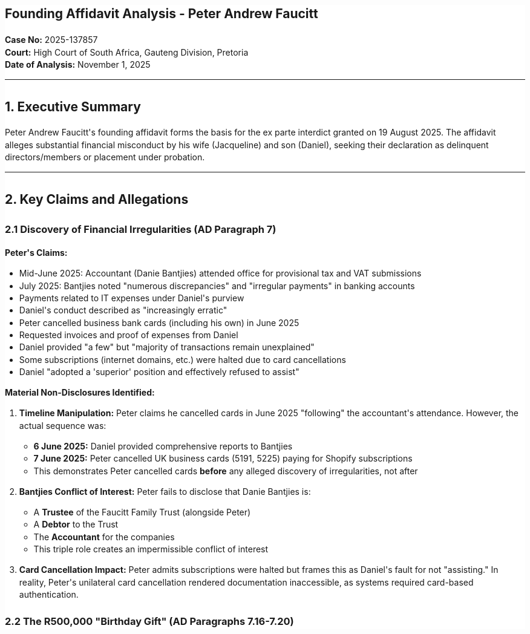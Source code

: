 ## Founding Affidavit Analysis - Peter Andrew Faucitt

**Case No:** 2025-137857  
**Court:** High Court of South Africa, Gauteng Division, Pretoria  
**Date of Analysis:** November 1, 2025

---

## 1. Executive Summary

Peter Andrew Faucitt's founding affidavit forms the basis for the ex parte interdict granted on 19 August 2025. The affidavit alleges substantial financial misconduct by his wife (Jacqueline) and son (Daniel), seeking their declaration as delinquent directors/members or placement under probation.

---

## 2. Key Claims and Allegations

### 2.1 Discovery of Financial Irregularities (AD Paragraph 7)

**Peter's Claims:**
- Mid-June 2025: Accountant (Danie Bantjies) attended office for provisional tax and VAT submissions
- July 2025: Bantjies noted "numerous discrepancies" and "irregular payments" in banking accounts
- Payments related to IT expenses under Daniel's purview
- Daniel's conduct described as "increasingly erratic"
- Peter cancelled business bank cards (including his own) in June 2025
- Requested invoices and proof of expenses from Daniel
- Daniel provided "a few" but "majority of transactions remain unexplained"
- Some subscriptions (internet domains, etc.) were halted due to card cancellations
- Daniel "adopted a 'superior' position and effectively refused to assist"

**Material Non-Disclosures Identified:**
1. **Timeline Manipulation:** Peter claims he cancelled cards in June 2025 "following" the accountant's attendance. However, the actual sequence was:
   - **6 June 2025:** Daniel provided comprehensive reports to Bantjies
   - **7 June 2025:** Peter cancelled UK business cards (5191, 5225) paying for Shopify subscriptions
   - This demonstrates Peter cancelled cards **before** any alleged discovery of irregularities, not after
   
2. **Bantjies Conflict of Interest:** Peter fails to disclose that Danie Bantjies is:
   - A **Trustee** of the Faucitt Family Trust (alongside Peter)
   - A **Debtor** to the Trust
   - The **Accountant** for the companies
   - This triple role creates an impermissible conflict of interest

3. **Card Cancellation Impact:** Peter admits subscriptions were halted but frames this as Daniel's fault for not "assisting." In reality, Peter's unilateral card cancellation rendered documentation inaccessible, as systems required card-based authentication.

### 2.2 The R500,000 "Birthday Gift" (AD Paragraphs 7.16-7.20)
